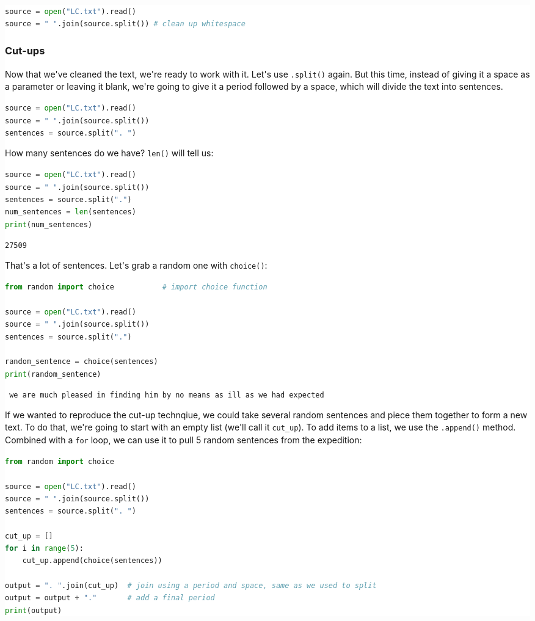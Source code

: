 ```py
source = open("LC.txt").read()
source = " ".join(source.split()) # clean up whitespace
```

### Cut-ups

Now that we've cleaned the text, we're ready to work with it. Let's use `.split()` again. But this time, instead of giving it a space as a parameter or leaving it blank, we're going to give it a period followed by a space, which will divide the text into sentences.

```py
source = open("LC.txt").read()
source = " ".join(source.split())
sentences = source.split(". ")
```

How many sentences do we have? `len()` will tell us:

```py
source = open("LC.txt").read()
source = " ".join(source.split())
sentences = source.split(".")
num_sentences = len(sentences)
print(num_sentences)
```
```
27509
```

That's a lot of sentences. Let's grab a random one with `choice()`:

```py
from random import choice           # import choice function

source = open("LC.txt").read()
source = " ".join(source.split())
sentences = source.split(".")

random_sentence = choice(sentences)
print(random_sentence)

```
```
 we are much pleased in finding him by no means as ill as we had expected
```

If we wanted to reproduce the cut-up technqiue, we could take several random sentences and piece them together to form a new text. To do that, we're going to start with an empty list (we'll call it `cut_up`). To add items to a list, we use the `.append()` method. Combined with a `for` loop, we can use it to pull 5 random sentences from the expedition:

```py
from random import choice

source = open("LC.txt").read()
source = " ".join(source.split())
sentences = source.split(". ")

cut_up = []
for i in range(5):
    cut_up.append(choice(sentences))

output = ". ".join(cut_up)  # join using a period and space, same as we used to split  
output = output + "."       # add a final period
print(output)
```
